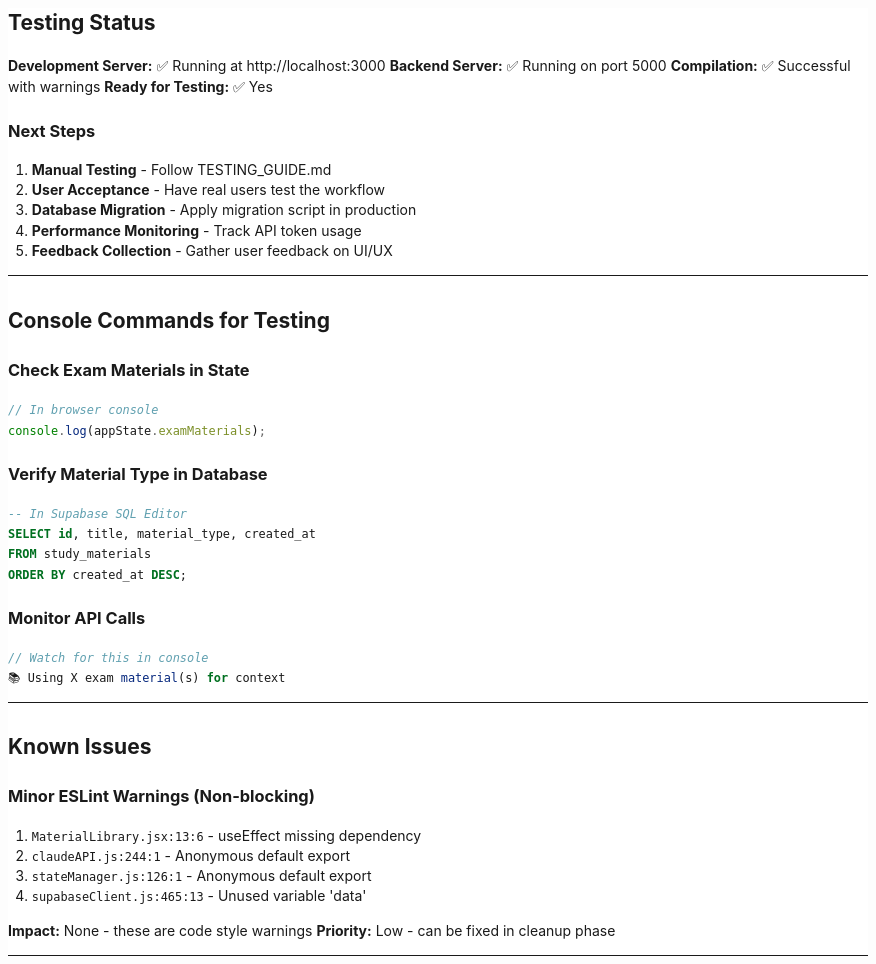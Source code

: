 
## Testing Status

**Development Server:** ✅ Running at http://localhost:3000
**Backend Server:** ✅ Running on port 5000
**Compilation:** ✅ Successful with warnings
**Ready for Testing:** ✅ Yes

### Next Steps

1. **Manual Testing** - Follow TESTING_GUIDE.md
2. **User Acceptance** - Have real users test the workflow
3. **Database Migration** - Apply migration script in production
4. **Performance Monitoring** - Track API token usage
5. **Feedback Collection** - Gather user feedback on UI/UX

---

## Console Commands for Testing

### Check Exam Materials in State
```javascript
// In browser console
console.log(appState.examMaterials);
```

### Verify Material Type in Database
```sql
-- In Supabase SQL Editor
SELECT id, title, material_type, created_at
FROM study_materials
ORDER BY created_at DESC;
```

### Monitor API Calls
```javascript
// Watch for this in console
📚 Using X exam material(s) for context
```

---

## Known Issues

### Minor ESLint Warnings (Non-blocking)
1. `MaterialLibrary.jsx:13:6` - useEffect missing dependency
2. `claudeAPI.js:244:1` - Anonymous default export
3. `stateManager.js:126:1` - Anonymous default export
4. `supabaseClient.js:465:13` - Unused variable 'data'

**Impact:** None - these are code style warnings
**Priority:** Low - can be fixed in cleanup phase

---